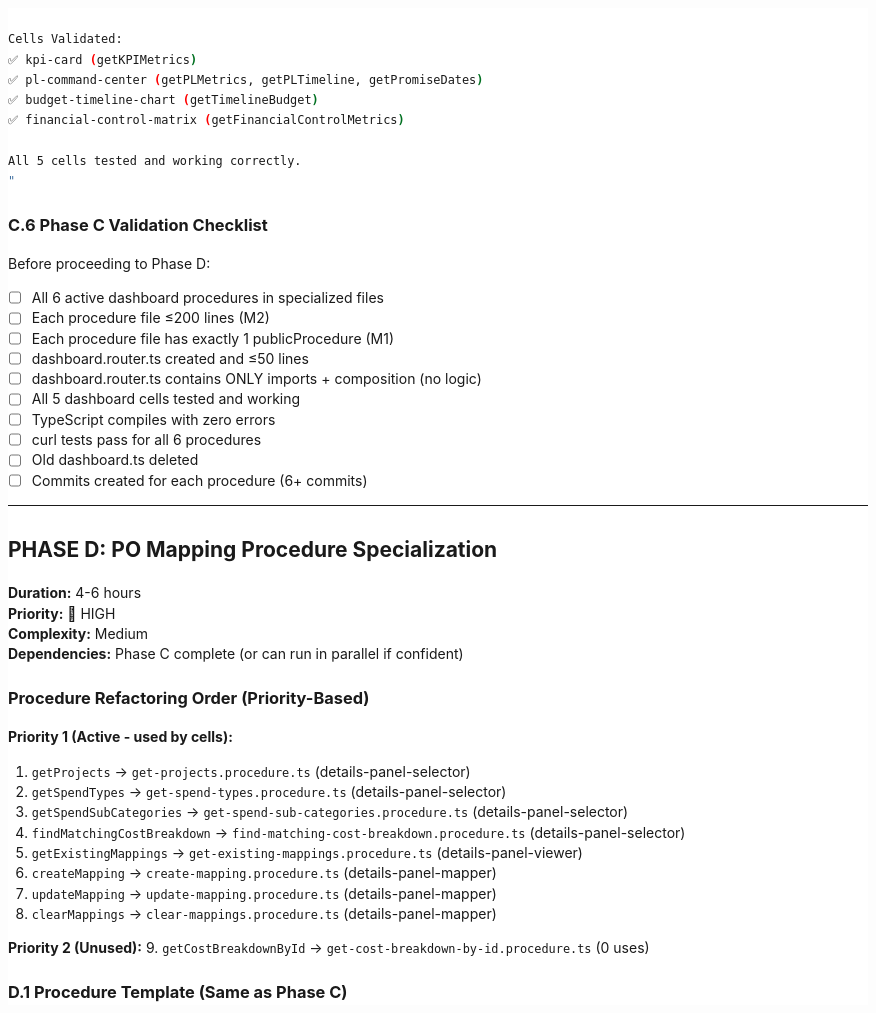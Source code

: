```bash

Cells Validated:
✅ kpi-card (getKPIMetrics)
✅ pl-command-center (getPLMetrics, getPLTimeline, getPromiseDates)
✅ budget-timeline-chart (getTimelineBudget)
✅ financial-control-matrix (getFinancialControlMetrics)

All 5 cells tested and working correctly.
"
```

### C.6 Phase C Validation Checklist

Before proceeding to Phase D:

- [ ] All 6 active dashboard procedures in specialized files
- [ ] Each procedure file ≤200 lines (M2)
- [ ] Each procedure file has exactly 1 publicProcedure (M1)
- [ ] dashboard.router.ts created and ≤50 lines
- [ ] dashboard.router.ts contains ONLY imports + composition (no logic)
- [ ] All 5 dashboard cells tested and working
- [ ] TypeScript compiles with zero errors
- [ ] curl tests pass for all 6 procedures
- [ ] Old dashboard.ts deleted
- [ ] Commits created for each procedure (6+ commits)

---

## PHASE D: PO Mapping Procedure Specialization

**Duration:** 4-6 hours  
**Priority:** 🔴 HIGH  
**Complexity:** Medium  
**Dependencies:** Phase C complete (or can run in parallel if confident)

### Procedure Refactoring Order (Priority-Based)

**Priority 1 (Active - used by cells):**
1. `getProjects` → `get-projects.procedure.ts` (details-panel-selector)
2. `getSpendTypes` → `get-spend-types.procedure.ts` (details-panel-selector)
3. `getSpendSubCategories` → `get-spend-sub-categories.procedure.ts` (details-panel-selector)
4. `findMatchingCostBreakdown` → `find-matching-cost-breakdown.procedure.ts` (details-panel-selector)
5. `getExistingMappings` → `get-existing-mappings.procedure.ts` (details-panel-viewer)
6. `createMapping` → `create-mapping.procedure.ts` (details-panel-mapper)
7. `updateMapping` → `update-mapping.procedure.ts` (details-panel-mapper)
8. `clearMappings` → `clear-mappings.procedure.ts` (details-panel-mapper)

**Priority 2 (Unused):**
9. `getCostBreakdownById` → `get-cost-breakdown-by-id.procedure.ts` (0 uses)

### D.1 Procedure Template (Same as Phase C)
